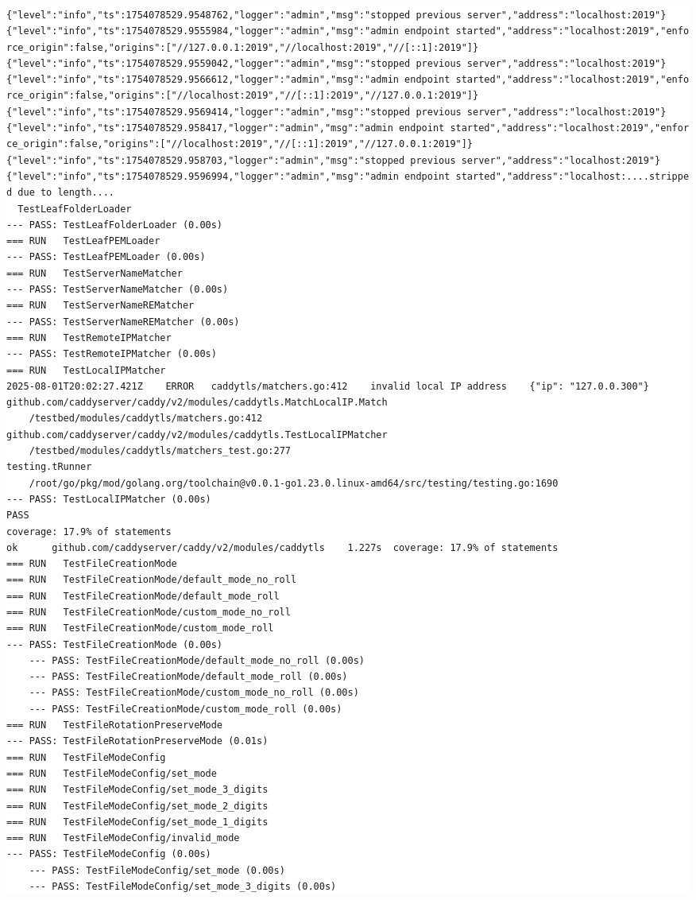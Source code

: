 ```
{"level":"info","ts":1754078529.9548762,"logger":"admin","msg":"stopped previous server","address":"localhost:2019"}
{"level":"info","ts":1754078529.9555984,"logger":"admin","msg":"admin endpoint started","address":"localhost:2019","enforce_origin":false,"origins":["//127.0.0.1:2019","//localhost:2019","//[::1]:2019"]}
{"level":"info","ts":1754078529.9559042,"logger":"admin","msg":"stopped previous server","address":"localhost:2019"}
{"level":"info","ts":1754078529.9566612,"logger":"admin","msg":"admin endpoint started","address":"localhost:2019","enforce_origin":false,"origins":["//localhost:2019","//[::1]:2019","//127.0.0.1:2019"]}
{"level":"info","ts":1754078529.9569414,"logger":"admin","msg":"stopped previous server","address":"localhost:2019"}
{"level":"info","ts":1754078529.958417,"logger":"admin","msg":"admin endpoint started","address":"localhost:2019","enforce_origin":false,"origins":["//localhost:2019","//[::1]:2019","//127.0.0.1:2019"]}
{"level":"info","ts":1754078529.958703,"logger":"admin","msg":"stopped previous server","address":"localhost:2019"}
{"level":"info","ts":1754078529.9596994,"logger":"admin","msg":"admin endpoint started","address":"localhost:....stripped due to length....
  TestLeafFolderLoader
--- PASS: TestLeafFolderLoader (0.00s)
=== RUN   TestLeafPEMLoader
--- PASS: TestLeafPEMLoader (0.00s)
=== RUN   TestServerNameMatcher
--- PASS: TestServerNameMatcher (0.00s)
=== RUN   TestServerNameREMatcher
--- PASS: TestServerNameREMatcher (0.00s)
=== RUN   TestRemoteIPMatcher
--- PASS: TestRemoteIPMatcher (0.00s)
=== RUN   TestLocalIPMatcher
2025-08-01T20:02:27.421Z	ERROR	caddytls/matchers.go:412	invalid local IP address	{"ip": "127.0.0.300"}
github.com/caddyserver/caddy/v2/modules/caddytls.MatchLocalIP.Match
	/testbed/modules/caddytls/matchers.go:412
github.com/caddyserver/caddy/v2/modules/caddytls.TestLocalIPMatcher
	/testbed/modules/caddytls/matchers_test.go:277
testing.tRunner
	/root/go/pkg/mod/golang.org/toolchain@v0.0.1-go1.23.0.linux-amd64/src/testing/testing.go:1690
--- PASS: TestLocalIPMatcher (0.00s)
PASS
coverage: 17.9% of statements
ok  	github.com/caddyserver/caddy/v2/modules/caddytls	1.227s	coverage: 17.9% of statements
=== RUN   TestFileCreationMode
=== RUN   TestFileCreationMode/default_mode_no_roll
=== RUN   TestFileCreationMode/default_mode_roll
=== RUN   TestFileCreationMode/custom_mode_no_roll
=== RUN   TestFileCreationMode/custom_mode_roll
--- PASS: TestFileCreationMode (0.00s)
    --- PASS: TestFileCreationMode/default_mode_no_roll (0.00s)
    --- PASS: TestFileCreationMode/default_mode_roll (0.00s)
    --- PASS: TestFileCreationMode/custom_mode_no_roll (0.00s)
    --- PASS: TestFileCreationMode/custom_mode_roll (0.00s)
=== RUN   TestFileRotationPreserveMode
--- PASS: TestFileRotationPreserveMode (0.01s)
=== RUN   TestFileModeConfig
=== RUN   TestFileModeConfig/set_mode
=== RUN   TestFileModeConfig/set_mode_3_digits
=== RUN   TestFileModeConfig/set_mode_2_digits
=== RUN   TestFileModeConfig/set_mode_1_digits
=== RUN   TestFileModeConfig/invalid_mode
--- PASS: TestFileModeConfig (0.00s)
    --- PASS: TestFileModeConfig/set_mode (0.00s)
    --- PASS: TestFileModeConfig/set_mode_3_digits (0.00s)
```